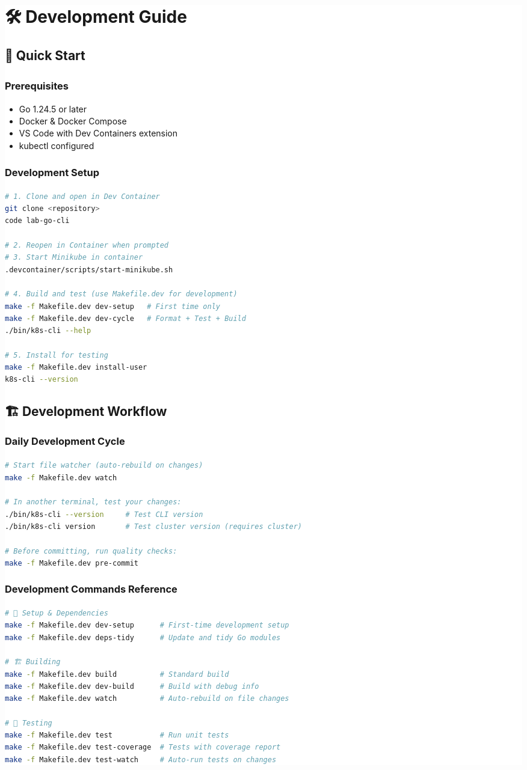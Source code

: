 # 🛠️ Development Guide

## 🚀 Quick Start

### Prerequisites
- Go 1.24.5 or later
- Docker & Docker Compose
- VS Code with Dev Containers extension
- kubectl configured

### Development Setup
```bash
# 1. Clone and open in Dev Container
git clone <repository>
code lab-go-cli

# 2. Reopen in Container when prompted
# 3. Start Minikube in container
.devcontainer/scripts/start-minikube.sh

# 4. Build and test (use Makefile.dev for development)
make -f Makefile.dev dev-setup   # First time only
make -f Makefile.dev dev-cycle   # Format + Test + Build
./bin/k8s-cli --help

# 5. Install for testing
make -f Makefile.dev install-user
k8s-cli --version
```

## 🏗️ Development Workflow

### Daily Development Cycle
```bash
# Start file watcher (auto-rebuild on changes)
make -f Makefile.dev watch

# In another terminal, test your changes:
./bin/k8s-cli --version     # Test CLI version
./bin/k8s-cli version       # Test cluster version (requires cluster)

# Before committing, run quality checks:
make -f Makefile.dev pre-commit
```

### Development Commands Reference
```bash
# 🔧 Setup & Dependencies
make -f Makefile.dev dev-setup      # First-time development setup
make -f Makefile.dev deps-tidy      # Update and tidy Go modules

# 🏗️ Building
make -f Makefile.dev build          # Standard build
make -f Makefile.dev dev-build      # Build with debug info
make -f Makefile.dev watch          # Auto-rebuild on file changes

# 🧪 Testing  
make -f Makefile.dev test           # Run unit tests
make -f Makefile.dev test-coverage  # Tests with coverage report
make -f Makefile.dev test-watch     # Auto-run tests on changes

```